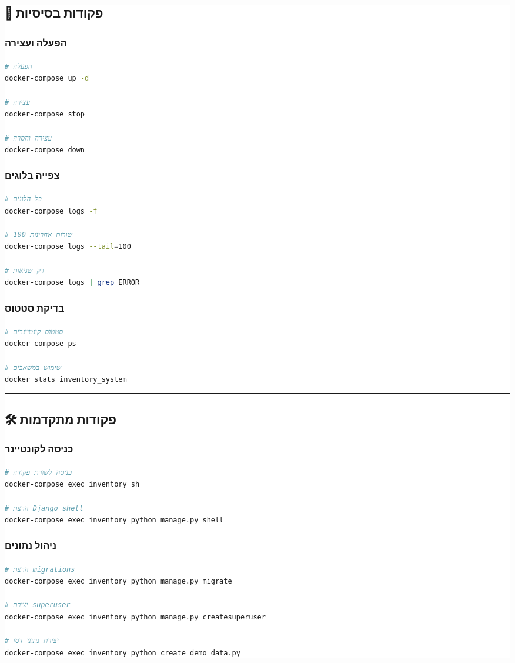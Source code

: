 
## 🔧 פקודות בסיסיות

### הפעלה ועצירה
```bash
# הפעלה
docker-compose up -d

# עצירה
docker-compose stop

# עצירה והסרה
docker-compose down
```

### צפייה בלוגים
```bash
# כל הלוגים
docker-compose logs -f

# 100 שורות אחרונות
docker-compose logs --tail=100

# רק שגיאות
docker-compose logs | grep ERROR
```

### בדיקת סטטוס
```bash
# סטטוס קונטיינרים
docker-compose ps

# שימוש במשאבים
docker stats inventory_system
```

---

## 🛠️ פקודות מתקדמות

### כניסה לקונטיינר
```bash
# כניסה לשורת פקודה
docker-compose exec inventory sh

# הרצת Django shell
docker-compose exec inventory python manage.py shell
```

### ניהול נתונים
```bash
# הרצת migrations
docker-compose exec inventory python manage.py migrate

# יצירת superuser
docker-compose exec inventory python manage.py createsuperuser

# יצירת נתוני דמו
docker-compose exec inventory python create_demo_data.py
```

